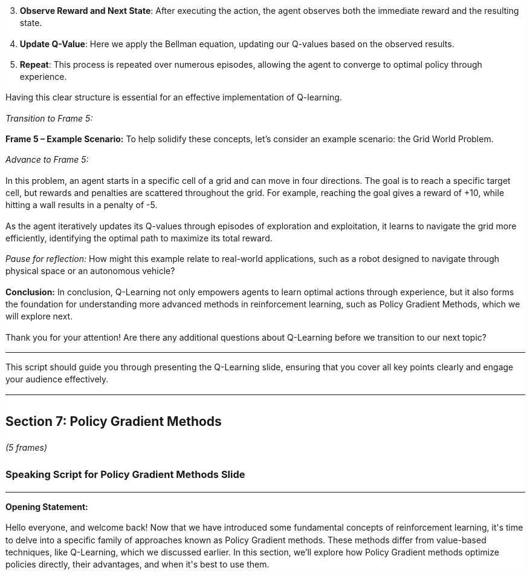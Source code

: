 3. **Observe Reward and Next State**: After executing the action, the agent observes both the immediate reward and the resulting state.
  
4. **Update Q-Value**: Here we apply the Bellman equation, updating our Q-values based on the observed results.
  
5. **Repeat**: This process is repeated over numerous episodes, allowing the agent to converge to optimal policy through experience.

Having this clear structure is essential for an effective implementation of Q-learning.

*Transition to Frame 5:*

**Frame 5 – Example Scenario:**
To help solidify these concepts, let’s consider an example scenario: the Grid World Problem.

*Advance to Frame 5:*

In this problem, an agent starts in a specific cell of a grid and can move in four directions. The goal is to reach a specific target cell, but rewards and penalties are scattered throughout the grid. For example, reaching the goal gives a reward of +10, while hitting a wall results in a penalty of -5. 

As the agent iteratively updates its Q-values through episodes of exploration and exploitation, it learns to navigate the grid more efficiently, identifying the optimal path to maximize its total reward.

*Pause for reflection:*
How might this example relate to real-world applications, such as a robot designed to navigate through physical space or an autonomous vehicle?

**Conclusion:**
In conclusion, Q-Learning not only empowers agents to learn optimal actions through experience, but it also forms the foundation for understanding more advanced methods in reinforcement learning, such as Policy Gradient Methods, which we will explore next. 

Thank you for your attention! Are there any additional questions about Q-Learning before we transition to our next topic? 

--- 

This script should guide you through presenting the Q-Learning slide, ensuring that you cover all key points clearly and engage your audience effectively.

---

## Section 7: Policy Gradient Methods
*(5 frames)*

### Speaking Script for Policy Gradient Methods Slide

---

**Opening Statement:**

Hello everyone, and welcome back! Now that we have introduced some fundamental concepts of reinforcement learning, it's time to delve into a specific family of approaches known as Policy Gradient methods. These methods differ from value-based techniques, like Q-Learning, which we discussed earlier. In this section, we’ll explore how Policy Gradient methods optimize policies directly, their advantages, and when it's best to use them.
